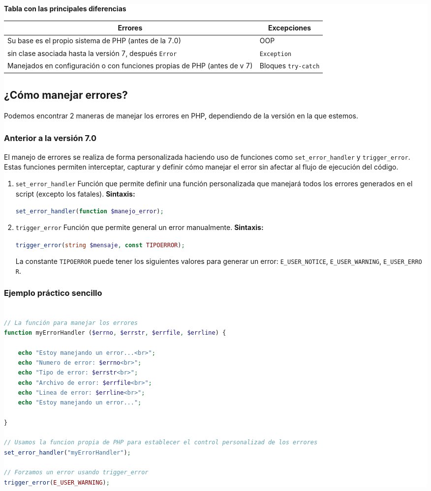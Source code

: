   **Tabla con las principales diferencias**

  | Errores                                                                  | Excepciones           |
  | ------------------------------------------------------------------------ | --------------------- |
  | Su base es el propio sistema de PHP (antes de la 7.0)                    | OOP                   |
  | sin clase asociada hasta la versión 7, después ``Error``                 | ``Exception``         |
  | Manejados en configuración o con funciones propias de PHP (antes de v 7) | Bloques ``try-catch`` |
  
## ¿Cómo manejar errores?
Podemos encontrar 2 maneras de manejar los errores en PHP, dependiendo de la versión en la que estemos.

### Anterior a la versión 7.0
El manejo de errores se realiza de forma personalizada haciendo uso de funciones como ``set_error_handler`` y ``trigger_error``. Estas funciones permiten interceptar, capturar y definir cómo manejar el error sin afectar al flujo de ejecución del código.

1. ``set_error_handler``
   Función que permite definir una función personalizada que manejará todos los errores generados en el script (excepto los fatales).
   **Sintaxis:**
   ```php
   set_error_handler(function $manejo_error);
   ```
2. ``trigger_error``
   Función que permite general un error manualmente.
   **Sintaxis:**
   ```php
   trigger_error(string $mensaje, const TIPOERROR);
   ```
   La constante ``TIPOERROR`` puede tener los siguientes valores para generar un error: ``E_USER_NOTICE``, ``E_USER_WARNING``, ``E_USER_ERROR``.

### Ejemplo práctico sencillo
```php

// La función para manejar los errores
function myErrorHandler ($errno, $errstr, $errfile, $errline) {

    echo "Estoy manejando un error...<br>";
    echo "Numero de error: $errno<br>";
    echo "Tipo de error: $errstr<br>";
    echo "Archivo de error: $errfile<br>";
    echo "Linea de error: $errline<br>";
    echo "Estoy manejando un error...";

}

// Usamos la funcion propia de PHP para establecer el control personalizad de los errores
set_error_handler("myErrorHandler");

// Forzamos un error usando trigger_error
trigger_error(E_USER_WARNING);
```
